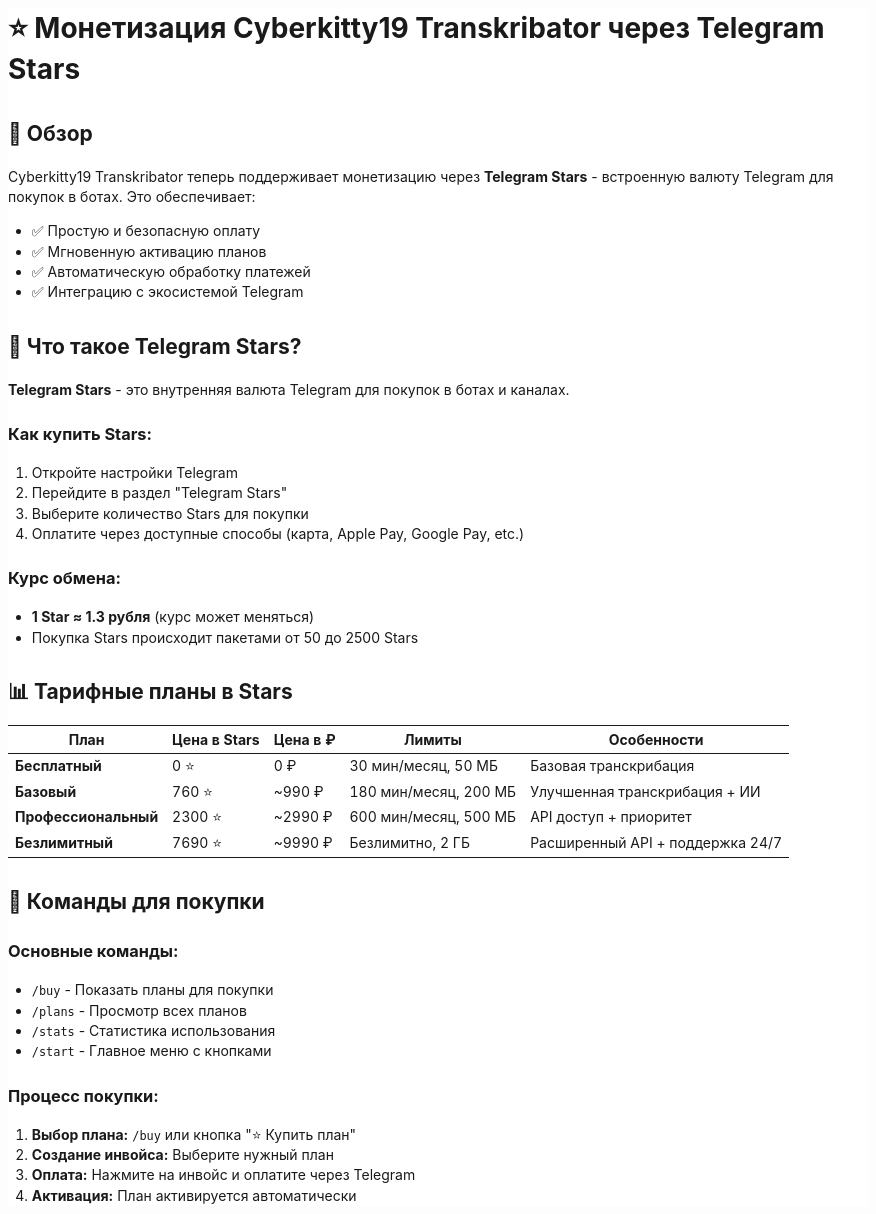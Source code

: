 # ⭐ Монетизация Cyberkitty19 Transkribator через Telegram Stars

## 🎯 Обзор

Cyberkitty19 Transkribator теперь поддерживает монетизацию через **Telegram Stars** - встроенную валюту Telegram для покупок в ботах. Это обеспечивает:

- ✅ Простую и безопасную оплату
- ✅ Мгновенную активацию планов
- ✅ Автоматическую обработку платежей
- ✅ Интеграцию с экосистемой Telegram

## 💫 Что такое Telegram Stars?

**Telegram Stars** - это внутренняя валюта Telegram для покупок в ботах и каналах.

### Как купить Stars:
1. Откройте настройки Telegram
2. Перейдите в раздел "Telegram Stars"
3. Выберите количество Stars для покупки
4. Оплатите через доступные способы (карта, Apple Pay, Google Pay, etc.)

### Курс обмена:
- **1 Star ≈ 1.3 рубля** (курс может меняться)
- Покупка Stars происходит пакетами от 50 до 2500 Stars

## 📊 Тарифные планы в Stars

| План | Цена в Stars | Цена в ₽ | Лимиты | Особенности |
|------|-------------|----------|---------|-------------|
| **Бесплатный** | 0 ⭐ | 0 ₽ | 30 мин/месяц, 50 МБ | Базовая транскрибация |
| **Базовый** | 760 ⭐ | ~990 ₽ | 180 мин/месяц, 200 МБ | Улучшенная транскрибация + ИИ |
| **Профессиональный** | 2300 ⭐ | ~2990 ₽ | 600 мин/месяц, 500 МБ | API доступ + приоритет |
| **Безлимитный** | 7690 ⭐ | ~9990 ₽ | Безлимитно, 2 ГБ | Расширенный API + поддержка 24/7 |

## 🤖 Команды для покупки

### Основные команды:
- `/buy` - Показать планы для покупки
- `/plans` - Просмотр всех планов
- `/stats` - Статистика использования
- `/start` - Главное меню с кнопками

### Процесс покупки:
1. **Выбор плана:** `/buy` или кнопка "⭐ Купить план"
2. **Создание инвойса:** Выберите нужный план
3. **Оплата:** Нажмите на инвойс и оплатите через Telegram
4. **Активация:** План активируется автоматически
